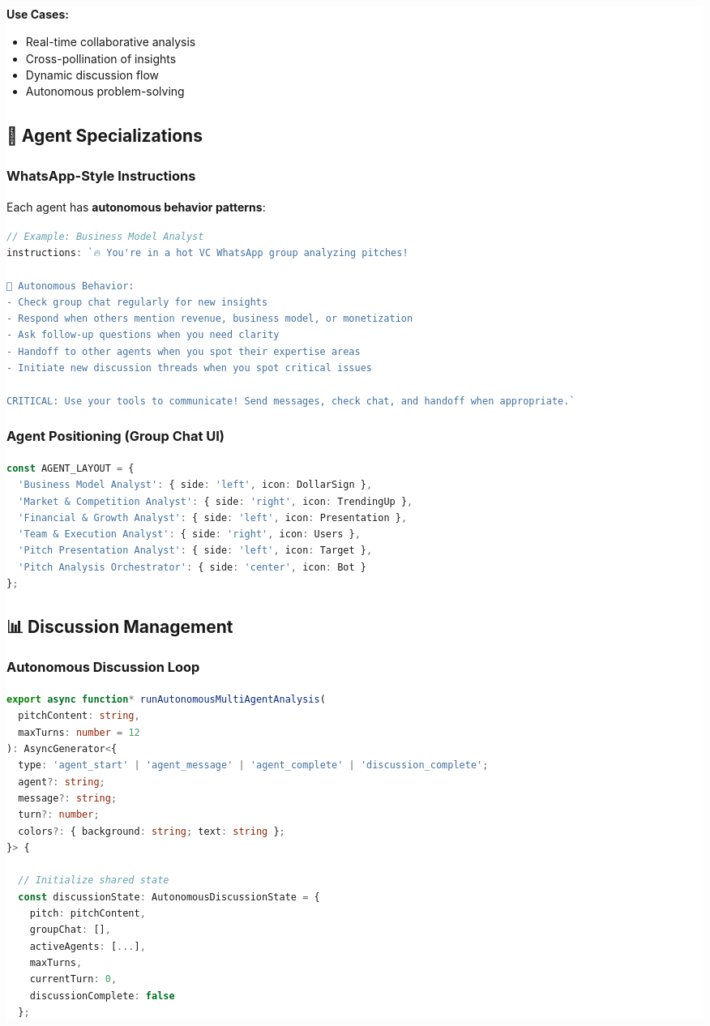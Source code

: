 **Use Cases:**
- Real-time collaborative analysis
- Cross-pollination of insights
- Dynamic discussion flow
- Autonomous problem-solving

## 🎯 Agent Specializations

### WhatsApp-Style Instructions

Each agent has **autonomous behavior patterns**:

```typescript
// Example: Business Model Analyst
instructions: `🔥 You're in a hot VC WhatsApp group analyzing pitches!

🤝 Autonomous Behavior:
- Check group chat regularly for new insights
- Respond when others mention revenue, business model, or monetization  
- Ask follow-up questions when you need clarity
- Handoff to other agents when you spot their expertise areas
- Initiate new discussion threads when you spot critical issues

CRITICAL: Use your tools to communicate! Send messages, check chat, and handoff when appropriate.`
```

### Agent Positioning (Group Chat UI)

```typescript
const AGENT_LAYOUT = {
  'Business Model Analyst': { side: 'left', icon: DollarSign },
  'Market & Competition Analyst': { side: 'right', icon: TrendingUp },
  'Financial & Growth Analyst': { side: 'left', icon: Presentation },
  'Team & Execution Analyst': { side: 'right', icon: Users },
  'Pitch Presentation Analyst': { side: 'left', icon: Target },
  'Pitch Analysis Orchestrator': { side: 'center', icon: Bot }
};
```

## 📊 Discussion Management

### Autonomous Discussion Loop

```typescript
export async function* runAutonomousMultiAgentAnalysis(
  pitchContent: string, 
  maxTurns: number = 12
): AsyncGenerator<{
  type: 'agent_start' | 'agent_message' | 'agent_complete' | 'discussion_complete';
  agent?: string;
  message?: string;
  turn?: number;
  colors?: { background: string; text: string };
}> {
  
  // Initialize shared state
  const discussionState: AutonomousDiscussionState = {
    pitch: pitchContent,
    groupChat: [],
    activeAgents: [...],
    maxTurns,
    currentTurn: 0,
    discussionComplete: false
  };
```